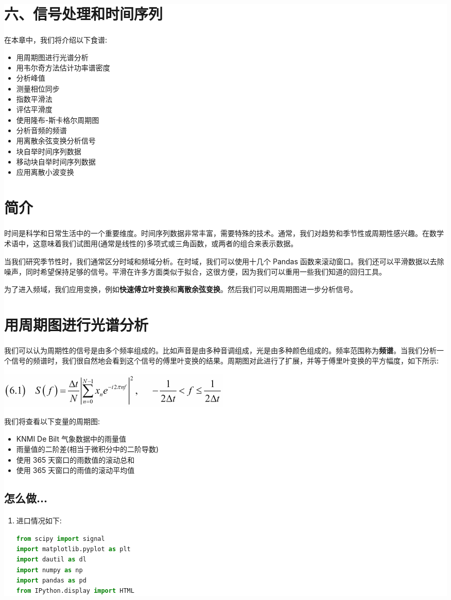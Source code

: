 # 六、信号处理和时间序列

在本章中，我们将介绍以下食谱:

*   用周期图进行光谱分析
*   用韦尔奇方法估计功率谱密度
*   分析峰值
*   测量相位同步
*   指数平滑法
*   评估平滑度
*   使用隆布-斯卡格尔周期图
*   分析音频的频谱
*   用离散余弦变换分析信号
*   块自举时间序列数据
*   移动块自举时间序列数据
*   应用离散小波变换

# 简介

时间是科学和日常生活中的一个重要维度。时间序列数据非常丰富，需要特殊的技术。通常，我们对趋势和季节性或周期性感兴趣。在数学术语中，这意味着我们试图用(通常是线性的)多项式或三角函数，或两者的组合来表示数据。

当我们研究季节性时，我们通常区分时域和频域分析。在时域，我们可以使用十几个 Pandas 函数来滚动窗口。我们还可以平滑数据以去除噪声，同时希望保持足够的信号。平滑在许多方面类似于拟合，这很方便，因为我们可以重用一些我们知道的回归工具。

为了进入频域，我们应用变换，例如**快速傅立叶变换**和**离散余弦变换**。然后我们可以用周期图进一步分析信号。

# 用周期图进行光谱分析

我们可以认为周期性的信号是由多个频率组成的。比如声音是由多种音调组成，光是由多种颜色组成的。频率范围称为**频谱**。当我们分析一个信号的频谱时，我们很自然地会看到这个信号的傅里叶变换的结果。周期图对此进行了扩展，并等于傅里叶变换的平方幅度，如下所示:

![Spectral analysis with periodograms](img/B04223_06_01.jpg)

我们将查看以下变量的周期图:

*   KNMI De Bilt 气象数据中的雨量值
*   雨量值的二阶差(相当于微积分中的二阶导数)
*   使用 365 天窗口的雨数值的滚动总和
*   使用 365 天窗口的雨值的滚动平均值

## 怎么做...

1.  进口情况如下:

    ```py
    from scipy import signal
    import matplotlib.pyplot as plt
    import dautil as dl
    import numpy as np
    import pandas as pd
    from IPython.display import HTML
    ```
